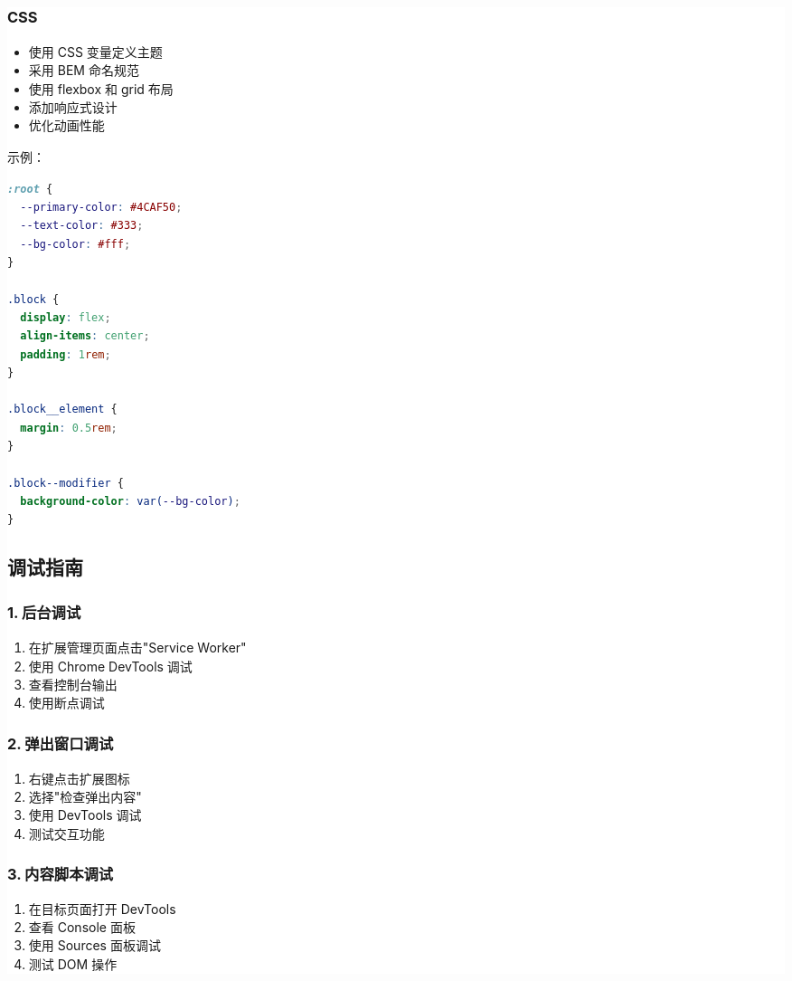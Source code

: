 ### CSS

- 使用 CSS 变量定义主题
- 采用 BEM 命名规范
- 使用 flexbox 和 grid 布局
- 添加响应式设计
- 优化动画性能

示例：
```css
:root {
  --primary-color: #4CAF50;
  --text-color: #333;
  --bg-color: #fff;
}

.block {
  display: flex;
  align-items: center;
  padding: 1rem;
}

.block__element {
  margin: 0.5rem;
}

.block--modifier {
  background-color: var(--bg-color);
}
```

## 调试指南

### 1. 后台调试

1. 在扩展管理页面点击"Service Worker"
2. 使用 Chrome DevTools 调试
3. 查看控制台输出
4. 使用断点调试

### 2. 弹出窗口调试

1. 右键点击扩展图标
2. 选择"检查弹出内容"
3. 使用 DevTools 调试
4. 测试交互功能

### 3. 内容脚本调试

1. 在目标页面打开 DevTools
2. 查看 Console 面板
3. 使用 Sources 面板调试
4. 测试 DOM 操作
